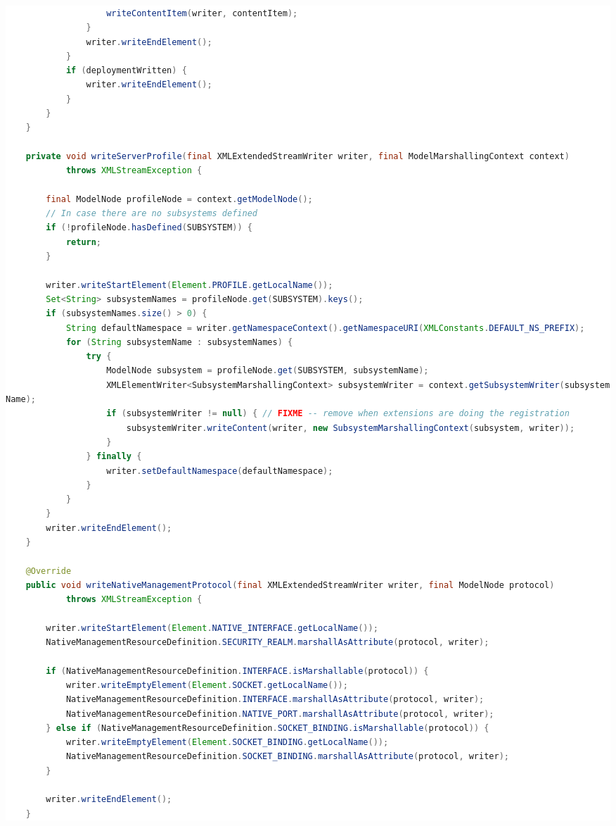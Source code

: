 ```java
                    writeContentItem(writer, contentItem);
                }
                writer.writeEndElement();
            }
            if (deploymentWritten) {
                writer.writeEndElement();
            }
        }
    }

    private void writeServerProfile(final XMLExtendedStreamWriter writer, final ModelMarshallingContext context)
            throws XMLStreamException {

        final ModelNode profileNode = context.getModelNode();
        // In case there are no subsystems defined
        if (!profileNode.hasDefined(SUBSYSTEM)) {
            return;
        }

        writer.writeStartElement(Element.PROFILE.getLocalName());
        Set<String> subsystemNames = profileNode.get(SUBSYSTEM).keys();
        if (subsystemNames.size() > 0) {
            String defaultNamespace = writer.getNamespaceContext().getNamespaceURI(XMLConstants.DEFAULT_NS_PREFIX);
            for (String subsystemName : subsystemNames) {
                try {
                    ModelNode subsystem = profileNode.get(SUBSYSTEM, subsystemName);
                    XMLElementWriter<SubsystemMarshallingContext> subsystemWriter = context.getSubsystemWriter(subsystemName);
                    if (subsystemWriter != null) { // FIXME -- remove when extensions are doing the registration
                        subsystemWriter.writeContent(writer, new SubsystemMarshallingContext(subsystem, writer));
                    }
                } finally {
                    writer.setDefaultNamespace(defaultNamespace);
                }
            }
        }
        writer.writeEndElement();
    }

    @Override
    public void writeNativeManagementProtocol(final XMLExtendedStreamWriter writer, final ModelNode protocol)
            throws XMLStreamException {

        writer.writeStartElement(Element.NATIVE_INTERFACE.getLocalName());
        NativeManagementResourceDefinition.SECURITY_REALM.marshallAsAttribute(protocol, writer);

        if (NativeManagementResourceDefinition.INTERFACE.isMarshallable(protocol)) {
            writer.writeEmptyElement(Element.SOCKET.getLocalName());
            NativeManagementResourceDefinition.INTERFACE.marshallAsAttribute(protocol, writer);
            NativeManagementResourceDefinition.NATIVE_PORT.marshallAsAttribute(protocol, writer);
        } else if (NativeManagementResourceDefinition.SOCKET_BINDING.isMarshallable(protocol)) {
            writer.writeEmptyElement(Element.SOCKET_BINDING.getLocalName());
            NativeManagementResourceDefinition.SOCKET_BINDING.marshallAsAttribute(protocol, writer);
        }

        writer.writeEndElement();
    }
```